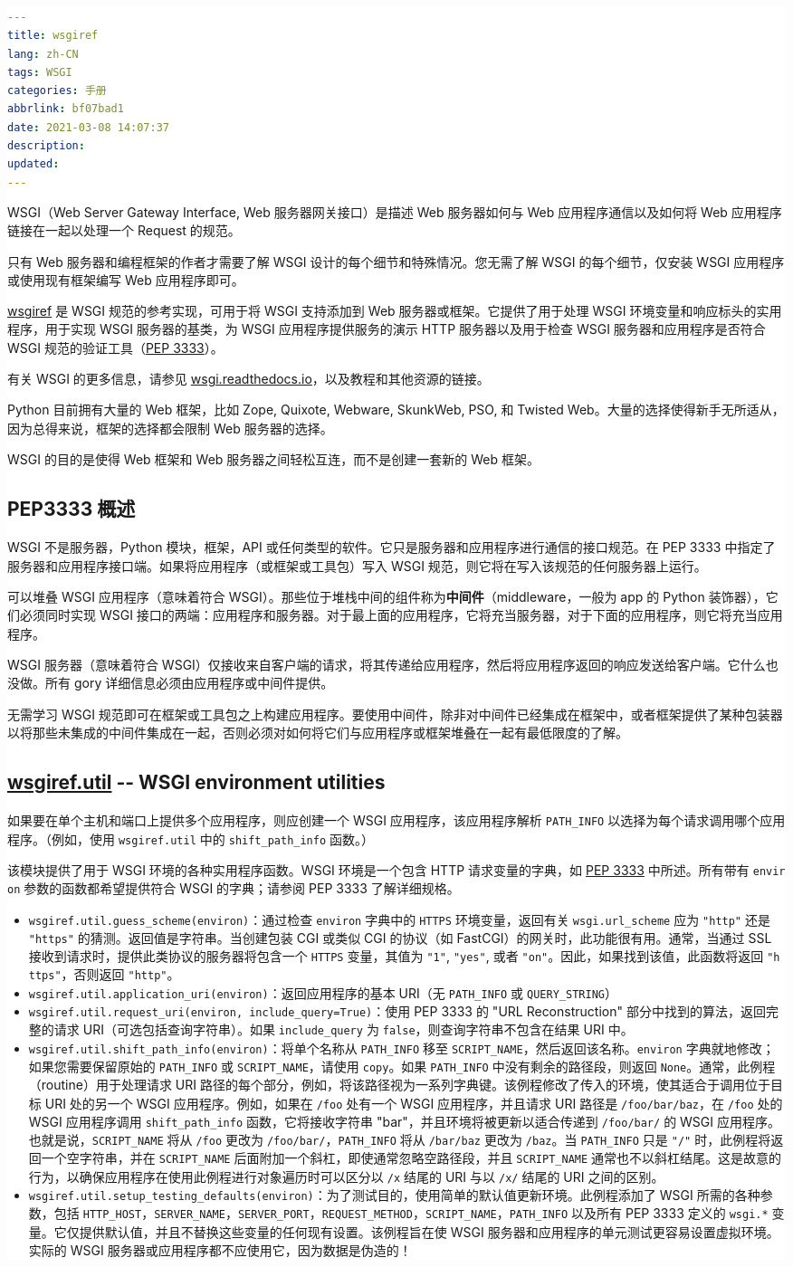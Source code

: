 ```yaml
---
title: wsgiref
lang: zh-CN
tags: WSGI
categories: 手册
abbrlink: bf07bad1
date: 2021-03-08 14:07:37
description:
updated:
---
```


WSGI（Web Server Gateway Interface, Web 服务器网关接口）是描述 Web 服务器如何与 Web 应用程序通信以及如何将 Web 应用程序链接在一起以处理一个 Request 的规范。

只有 Web 服务器和编程框架的作者才需要了解 WSGI 设计的每个细节和特殊情况。您无需了解 WSGI 的每个细节，仅安装 WSGI 应用程序或使用现有框架编写 Web 应用程序即可。

[wsgiref](https://docs.python.org/zh-cn/3.10/library/wsgiref.html#module-wsgiref) 是 WSGI 规范的参考实现，可用于将 WSGI 支持添加到 Web 服务器或框架。它提供了用于处理 WSGI 环境变量和响应标头的实用程序，用于实现 WSGI 服务器的基类，为 WSGI 应用程序提供服务的演示 HTTP 服务器以及用于检查 WSGI 服务器和应用程序是否符合 WSGI 规范的验证工具（[PEP 3333](https://www.python.org/dev/peps/pep-3333)）。

有关 WSGI 的更多信息，请参见 [wsgi.readthedocs.io](https://wsgi.readthedocs.io/)，以及教程和其他资源的链接。

Python 目前拥有大量的 Web 框架，比如 Zope, Quixote, Webware, SkunkWeb, PSO, 和 Twisted Web。大量的选择使得新手无所适从，因为总得来说，框架的选择都会限制 Web 服务器的选择。

WSGI 的目的是使得 Web 框架和 Web 服务器之间轻松互连，而不是创建一套新的 Web 框架。

## PEP3333 概述

WSGI 不是服务器，Python 模块，框架，API 或任何类型的软件。它只是服务器和应用程序进行通信的接口规范。在 PEP 3333 中指定了服务器和应用程序接口端。如果将应用程序（或框架或工具包）写入 WSGI 规范，则它将在写入该规范的任何服务器上运行。

可以堆叠 WSGI 应用程序（意味着符合 WSGI）。那些位于堆栈中间的组件称为**中间件**（middleware，一般为 app 的 Python 装饰器），它们必须同时实现 WSGI 接口的两端：应用程序和服务器。对于最上面的应用程序，它将充当服务器，对于下面的应用程序，则它将充当应用程序。

WSGI 服务器（意味着符合 WSGI）仅接收来自客户端的请求，将其传递给应用程序，然后将应用程序返回的响应发送给客户端。它什么也没做。所有 gory 详细信息必须由应用程序或中间件提供。

无需学习 WSGI 规范即可在框架或工具包之上构建应用程序。要使用中间件，除非对中间件已经集成在框架中，或者框架提供了某种包装器以将那些未集成的中间件集成在一起，否则必须对如何将它们与应用程序或框架堆叠在一起有最低限度的了解。

## [wsgiref.util](https://docs.python.org/zh-cn/3.10/library/wsgiref.html#module-wsgiref.util) -- WSGI environment utilities

如果要在单个主机和端口上提供多个应用程序，则应创建一个 WSGI 应用程序，该应用程序解析 `PATH_INFO` 以选择为每个请求调用哪个应用程序。（例如，使用 `wsgiref.util` 中的 `shift_path_info` 函数。）

该模块提供了用于 WSGI 环境的各种实用程序函数。WSGI 环境是一个包含 HTTP 请求变量的字典，如 [PEP 3333](https://www.python.org/dev/peps/pep-3333) 中所述。所有带有 `environ` 参数的函数都希望提供符合 WSGI 的字典；请参阅 PEP 3333 了解详细规格。

- `wsgiref.util.guess_scheme(environ)`：通过检查 `environ` 字典中的 `HTTPS` 环境变量，返回有关 `wsgi.url_scheme` 应为 `"http"` 还是 `"https"` 的猜测。返回值是字符串。当创建包装 CGI 或类似 CGI 的协议（如 FastCGI）的网关时，此功能很有用。通常，当通过 SSL 接收到请求时，提供此类协议的服务器将包含一个 `HTTPS` 变量，其值为 `"1"`, `"yes"`, 或者 `"on"`。因此，如果找到该值，此函数将返回 `"https"`，否则返回 `"http"`。
- `wsgiref.util.application_uri(environ)`：返回应用程序的基本 URI（无 `PATH_INFO` 或 `QUERY_STRING`）
- `wsgiref.util.request_uri(environ, include_query=True)`：使用 PEP 3333 的 "URL Reconstruction" 部分中找到的算法，返回完整的请求 URI（可选包括查询字符串）。如果 `include_query` 为 `false`，则查询字符串不包含在结果 URI 中。
- `wsgiref.util.shift_path_info(environ)`：将单个名称从 `PATH_INFO` 移至 `SCRIPT_NAME`，然后返回该名称。`environ` 字典就地修改；如果您需要保留原始的 `PATH_INFO` 或 `SCRIPT_NAME`，请使用 `copy`。如果 `PATH_INFO` 中没有剩余的路径段，则返回 `None`。通常，此例程（routine）用于处理请求 URI 路径的每个部分，例如，将该路径视为一系列字典键。该例程修改了传入的环境，使其适合于调用位于目标 URI 处的另一个 WSGI 应用程序。例如，如果在 `/foo` 处有一个 WSGI 应用程序，并且请求 URI 路径是 `/foo/bar/baz`，在 `/foo` 处的 WSGI 应用程序调用 `shift_path_info` 函数，它将接收字符串 "bar"，并且环境将被更新以适合传递到 `/foo/bar/` 的 WSGI 应用程序。也就是说，`SCRIPT_NAME` 将从 `/foo` 更改为 `/foo/bar/`，`PATH_INFO` 将从 `/bar/baz` 更改为 `/baz`。当 `PATH_INFO` 只是 `"/"` 时，此例程将返回一个空字符串，并在 `SCRIPT_NAME` 后面附加一个斜杠，即使通常忽略空路径段，并且 `SCRIPT_NAME` 通常也不以斜杠结尾。这是故意的行为，以确保应用程序在使用此例程进行对象遍历时可以区分以 `/x` 结尾的 URI 与以 `/x/` 结尾的 URI 之间的区别。
- `wsgiref.util.setup_testing_defaults(environ)`：为了测试目的，使用简单的默认值更新环境。此例程添加了 WSGI 所需的各种参数，包括 `HTTP_HOST`，`SERVER_NAME`，`SERVER_PORT`，`REQUEST_METHOD`，`SCRIPT_NAME`，`PATH_INFO` 以及所有 PEP 3333 定义的 `wsgi.*` 变量。它仅提供默认值，并且不替换这些变量的任何现有设置。该例程旨在使 WSGI 服务器和应用程序的单元测试更容易设置虚拟环境。实际的 WSGI 服务器或应用程序都不应使用它，因为数据是伪造的！